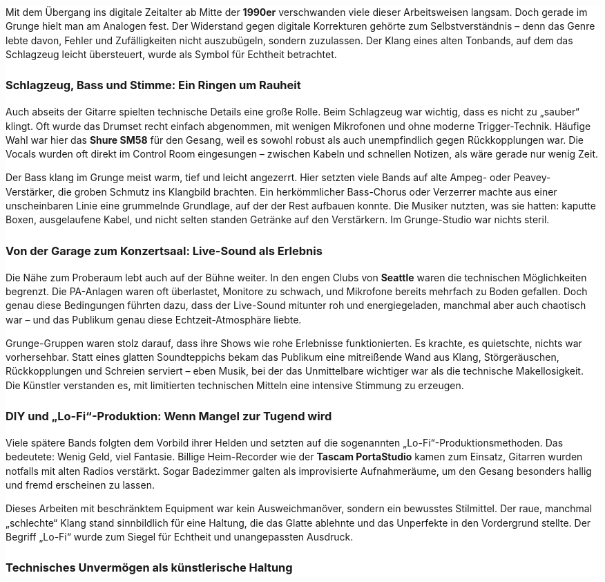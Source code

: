 Mit dem Übergang ins digitale Zeitalter ab Mitte der **1990er** verschwanden viele dieser
Arbeitsweisen langsam. Doch gerade im Grunge hielt man am Analogen fest. Der Widerstand gegen
digitale Korrekturen gehörte zum Selbstverständnis – denn das Genre lebte davon, Fehler und
Zufälligkeiten nicht auszubügeln, sondern zuzulassen. Der Klang eines alten Tonbands, auf dem das
Schlagzeug leicht übersteuert, wurde als Symbol für Echtheit betrachtet.

### Schlagzeug, Bass und Stimme: Ein Ringen um Rauheit

Auch abseits der Gitarre spielten technische Details eine große Rolle. Beim Schlagzeug war wichtig,
dass es nicht zu „sauber“ klingt. Oft wurde das Drumset recht einfach abgenommen, mit wenigen
Mikrofonen und ohne moderne Trigger-Technik. Häufige Wahl war hier das **Shure SM58** für den
Gesang, weil es sowohl robust als auch unempfindlich gegen Rückkopplungen war. Die Vocals wurden oft
direkt im Control Room eingesungen – zwischen Kabeln und schnellen Notizen, als wäre gerade nur
wenig Zeit.

Der Bass klang im Grunge meist warm, tief und leicht angezerrt. Hier setzten viele Bands auf alte
Ampeg- oder Peavey-Verstärker, die groben Schmutz ins Klangbild brachten. Ein herkömmlicher
Bass-Chorus oder Verzerrer machte aus einer unscheinbaren Linie eine grummelnde Grundlage, auf der
der Rest aufbauen konnte. Die Musiker nutzten, was sie hatten: kaputte Boxen, ausgelaufene Kabel,
und nicht selten standen Getränke auf den Verstärkern. Im Grunge-Studio war nichts steril.

### Von der Garage zum Konzertsaal: Live-Sound als Erlebnis

Die Nähe zum Proberaum lebt auch auf der Bühne weiter. In den engen Clubs von **Seattle** waren die
technischen Möglichkeiten begrenzt. Die PA-Anlagen waren oft überlastet, Monitore zu schwach, und
Mikrofone bereits mehrfach zu Boden gefallen. Doch genau diese Bedingungen führten dazu, dass der
Live-Sound mitunter roh und energiegeladen, manchmal aber auch chaotisch war – und das Publikum
genau diese Echtzeit-Atmosphäre liebte.

Grunge-Gruppen waren stolz darauf, dass ihre Shows wie rohe Erlebnisse funktionierten. Es krachte,
es quietschte, nichts war vorhersehbar. Statt eines glatten Soundteppichs bekam das Publikum eine
mitreißende Wand aus Klang, Störgeräuschen, Rückkopplungen und Schreien serviert – eben Musik, bei
der das Unmittelbare wichtiger war als die technische Makellosigkeit. Die Künstler verstanden es,
mit limitierten technischen Mitteln eine intensive Stimmung zu erzeugen.

### DIY und „Lo-Fi“-Produktion: Wenn Mangel zur Tugend wird

Viele spätere Bands folgten dem Vorbild ihrer Helden und setzten auf die sogenannten
„Lo-Fi“-Produktionsmethoden. Das bedeutete: Wenig Geld, viel Fantasie. Billige Heim-Recorder wie der
**Tascam PortaStudio** kamen zum Einsatz, Gitarren wurden notfalls mit alten Radios verstärkt. Sogar
Badezimmer galten als improvisierte Aufnahmeräume, um den Gesang besonders hallig und fremd
erscheinen zu lassen.

Dieses Arbeiten mit beschränktem Equipment war kein Ausweichmanöver, sondern ein bewusstes
Stilmittel. Der raue, manchmal „schlechte“ Klang stand sinnbildlich für eine Haltung, die das Glatte
ablehnte und das Unperfekte in den Vordergrund stellte. Der Begriff „Lo-Fi“ wurde zum Siegel für
Echtheit und unangepassten Ausdruck.

### Technisches Unvermögen als künstlerische Haltung

